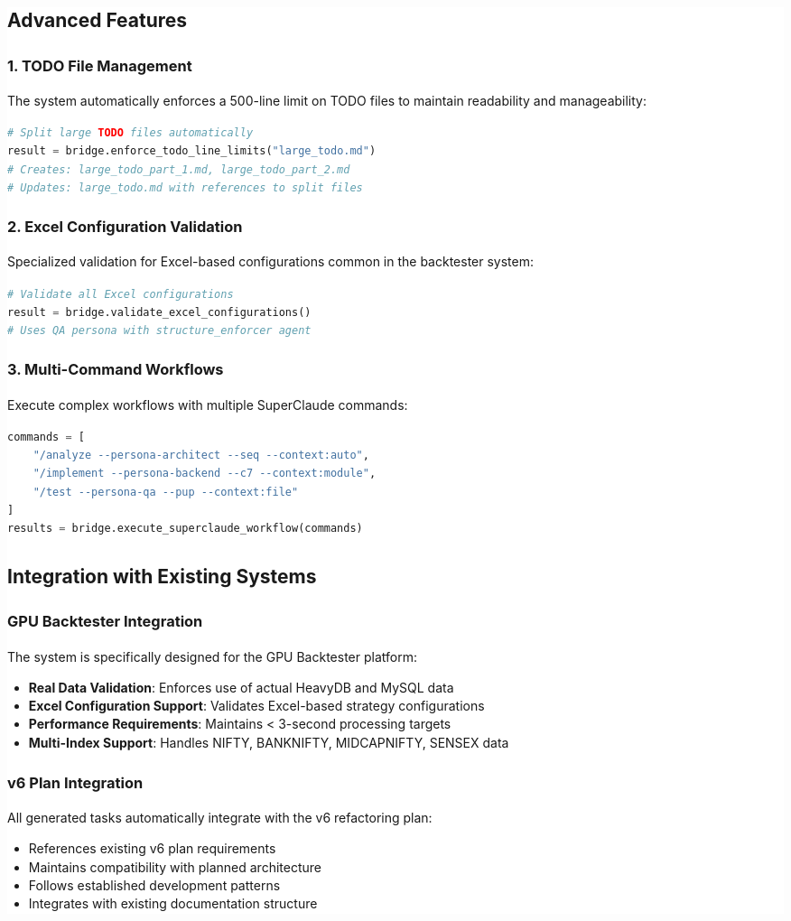 ## Advanced Features

### 1. TODO File Management

The system automatically enforces a 500-line limit on TODO files to maintain readability and manageability:

```python
# Split large TODO files automatically
result = bridge.enforce_todo_line_limits("large_todo.md")
# Creates: large_todo_part_1.md, large_todo_part_2.md
# Updates: large_todo.md with references to split files
```

### 2. Excel Configuration Validation

Specialized validation for Excel-based configurations common in the backtester system:

```python
# Validate all Excel configurations
result = bridge.validate_excel_configurations()
# Uses QA persona with structure_enforcer agent
```

### 3. Multi-Command Workflows

Execute complex workflows with multiple SuperClaude commands:

```python
commands = [
    "/analyze --persona-architect --seq --context:auto",
    "/implement --persona-backend --c7 --context:module",
    "/test --persona-qa --pup --context:file"
]
results = bridge.execute_superclaude_workflow(commands)
```

## Integration with Existing Systems

### GPU Backtester Integration

The system is specifically designed for the GPU Backtester platform:

- **Real Data Validation**: Enforces use of actual HeavyDB and MySQL data
- **Excel Configuration Support**: Validates Excel-based strategy configurations
- **Performance Requirements**: Maintains < 3-second processing targets
- **Multi-Index Support**: Handles NIFTY, BANKNIFTY, MIDCAPNIFTY, SENSEX data

### v6 Plan Integration

All generated tasks automatically integrate with the v6 refactoring plan:

- References existing v6 plan requirements
- Maintains compatibility with planned architecture
- Follows established development patterns
- Integrates with existing documentation structure
